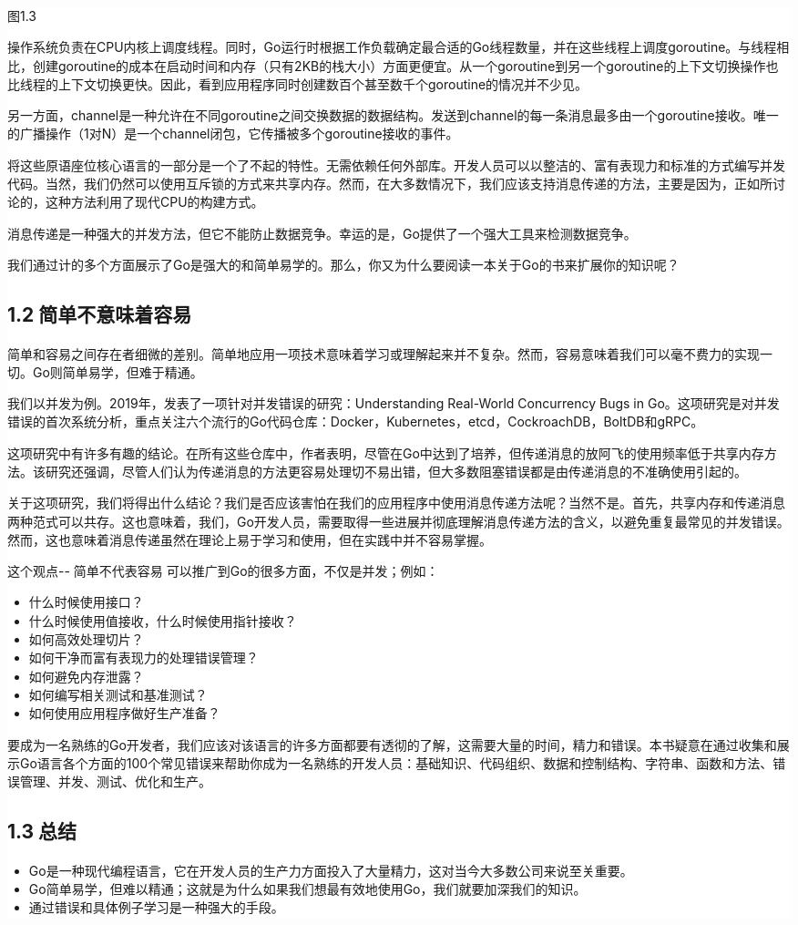 图1.3

操作系统负责在CPU内核上调度线程。同时，Go运行时根据工作负载确定最合适的Go线程数量，并在这些线程上调度goroutine。与线程相比，创建goroutine的成本在启动时间和内存（只有2KB的栈大小）方面更便宜。从一个goroutine到另一个goroutine的上下文切换操作也比线程的上下文切换更快。因此，看到应用程序同时创建数百个甚至数千个goroutine的情况并不少见。

另一方面，channel是一种允许在不同goroutine之间交换数据的数据结构。发送到channel的每一条消息最多由一个goroutine接收。唯一的广播操作（1对N）是一个channel闭包，它传播被多个goroutine接收的事件。

将这些原语座位核心语言的一部分是一个了不起的特性。无需依赖任何外部库。开发人员可以以整洁的、富有表现力和标准的方式编写并发代码。当然，我们仍然可以使用互斥锁的方式来共享内存。然而，在大多数情况下，我们应该支持消息传递的方法，主要是因为，正如所讨论的，这种方法利用了现代CPU的构建方式。

消息传递是一种强大的并发方法，但它不能防止数据竞争。幸运的是，Go提供了一个强大工具来检测数据竞争。

我们通过计的多个方面展示了Go是强大的和简单易学的。那么，你又为什么要阅读一本关于Go的书来扩展你的知识呢？

## 1.2 简单不意味着容易

简单和容易之间存在者细微的差别。简单地应用一项技术意味着学习或理解起来并不复杂。然而，容易意味着我们可以毫不费力的实现一切。Go则简单易学，但难于精通。

我们以并发为例。2019年，发表了一项针对并发错误的研究：Understanding Real-World Concurrency Bugs in Go。这项研究是对并发错误的首次系统分析，重点关注六个流行的Go代码仓库：Docker，Kubernetes，etcd，CockroachDB，BoltDB和gRPC。

这项研究中有许多有趣的结论。在所有这些仓库中，作者表明，尽管在Go中达到了培养，但传递消息的放阿飞的使用频率低于共享内存方法。该研究还强调，尽管人们认为传递消息的方法更容易处理切不易出错，但大多数阻塞错误都是由传递消息的不准确使用引起的。

关于这项研究，我们将得出什么结论？我们是否应该害怕在我们的应用程序中使用消息传递方法呢？当然不是。首先，共享内存和传递消息两种范式可以共存。这也意味着，我们，Go开发人员，需要取得一些进展并彻底理解消息传递方法的含义，以避免重复最常见的并发错误。然而，这也意味着消息传递虽然在理论上易于学习和使用，但在实践中并不容易掌握。

这个观点-- 简单不代表容易 可以推广到Go的很多方面，不仅是并发；例如：
- 什么时候使用接口？
- 什么时候使用值接收，什么时候使用指针接收？
- 如何高效处理切片？
- 如何干净而富有表现力的处理错误管理？
- 如何避免内存泄露？
- 如何编写相关测试和基准测试？
- 如何使用应用程序做好生产准备？

要成为一名熟练的Go开发者，我们应该对该语言的许多方面都要有透彻的了解，这需要大量的时间，精力和错误。本书疑意在通过收集和展示Go语言各个方面的100个常见错误来帮助你成为一名熟练的开发人员：基础知识、代码组织、数据和控制结构、字符串、函数和方法、错误管理、并发、测试、优化和生产。

## 1.3 总结
- Go是一种现代编程语言，它在开发人员的生产力方面投入了大量精力，这对当今大多数公司来说至关重要。
- Go简单易学，但难以精通；这就是为什么如果我们想最有效地使用Go，我们就要加深我们的知识。
- 通过错误和具体例子学习是一种强大的手段。





























